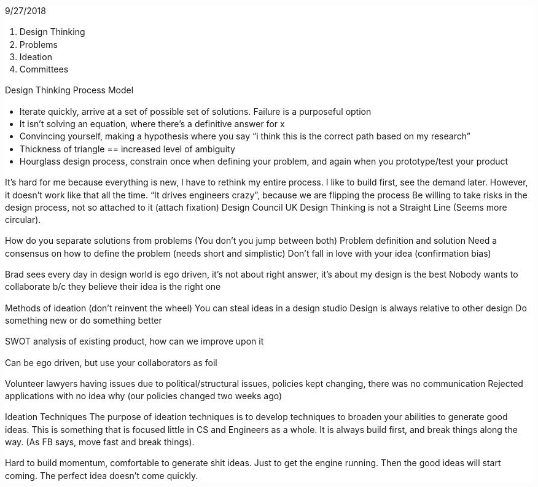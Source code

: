 

9/27/2018
1. Design Thinking
2. Problems
3. Ideation
4. Committees

Design Thinking Process Model
* Iterate quickly, arrive at a set of possible set of solutions. Failure is a purposeful option
* It isn’t solving an equation, where there’s a definitive answer for x
* Convincing yourself, making a hypothesis where you say “i think this is the correct path based on my research”
* Thickness of triangle == increased level of ambiguity
* Hourglass design process, constrain once when defining your problem, and again when you prototype/test your product

It’s hard for me because everything is new, I have to rethink my entire process. I like to build first, see the demand later.
However, it doesn’t work like that all the time.
“It drives engineers crazy”, because we are flipping the process
Be willing to take risks in the design process, not so attached to it (attach fixation)
Design Council UK
Design Thinking is not a Straight Line (Seems more circular).

How do you separate solutions from problems (You don’t you jump between both)
Problem definition and solution
Need a consensus on how to define the problem (needs short and simplistic)
Don’t fall in love with your idea (confirmation bias)

Brad sees every day in design world is ego driven, it’s not about right answer, it’s about my design is the best
Nobody wants to collaborate b/c they believe their idea is the right one

Methods of ideation (don’t reinvent the wheel)
You can steal ideas in a design studio
Design is always relative to other design
Do something new or do something better

SWOT analysis of existing product, how can we improve upon it

Can be ego driven, but use your collaborators as foil

Volunteer lawyers having issues due to political/structural issues, policies kept changing, there was no communication
Rejected applications with no idea why (our policies changed two weeks ago)


Ideation Techniques
The purpose of ideation techniques is to develop techniques to broaden your abilities to generate good ideas.
This is something that is focused little in CS and Engineers as a whole.
It is always build first, and break things along the way. (As FB says, move fast and break things).

Hard to build momentum, comfortable to generate shit ideas. Just to get the engine running.
Then the good ideas will start coming.
The perfect idea doesn’t come quickly.
